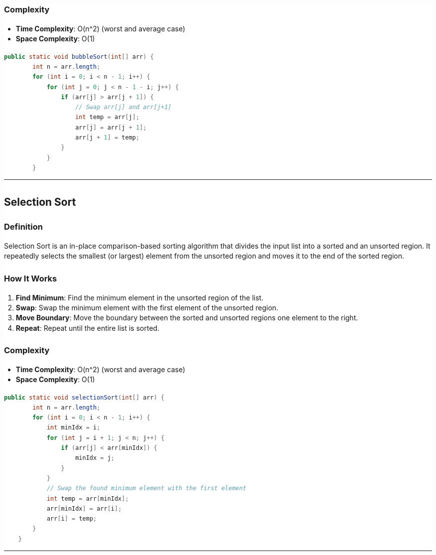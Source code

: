 ### Complexity
- **Time Complexity**: O(n^2) (worst and average case)
- **Space Complexity**: O(1)


```java
public static void bubbleSort(int[] arr) {
        int n = arr.length;
        for (int i = 0; i < n - 1; i++) {
            for (int j = 0; j < n - 1 - i; j++) {
                if (arr[j] > arr[j + 1]) {
                    // Swap arr[j] and arr[j+1]
                    int temp = arr[j];
                    arr[j] = arr[j + 1];
                    arr[j + 1] = temp;
                }
            }
        }
```
---

## Selection Sort

### Definition
Selection Sort is an in-place comparison-based sorting algorithm that divides the input list into a sorted and an unsorted region. It repeatedly selects the smallest (or largest) element from the unsorted region and moves it to the end of the sorted region.

### How It Works
1. **Find Minimum**: Find the minimum element in the unsorted region of the list.
2. **Swap**: Swap the minimum element with the first element of the unsorted region.
3. **Move Boundary**: Move the boundary between the sorted and unsorted regions one element to the right.
4. **Repeat**: Repeat until the entire list is sorted.

### Complexity
- **Time Complexity**: O(n^2) (worst and average case)
- **Space Complexity**: O(1)
```java
public static void selectionSort(int[] arr) {
        int n = arr.length;
        for (int i = 0; i < n - 1; i++) {
            int minIdx = i;
            for (int j = i + 1; j < n; j++) {
                if (arr[j] < arr[minIdx]) {
                    minIdx = j;
                }
            }
            // Swap the found minimum element with the first element
            int temp = arr[minIdx];
            arr[minIdx] = arr[i];
            arr[i] = temp;
        }
    }
```
---
